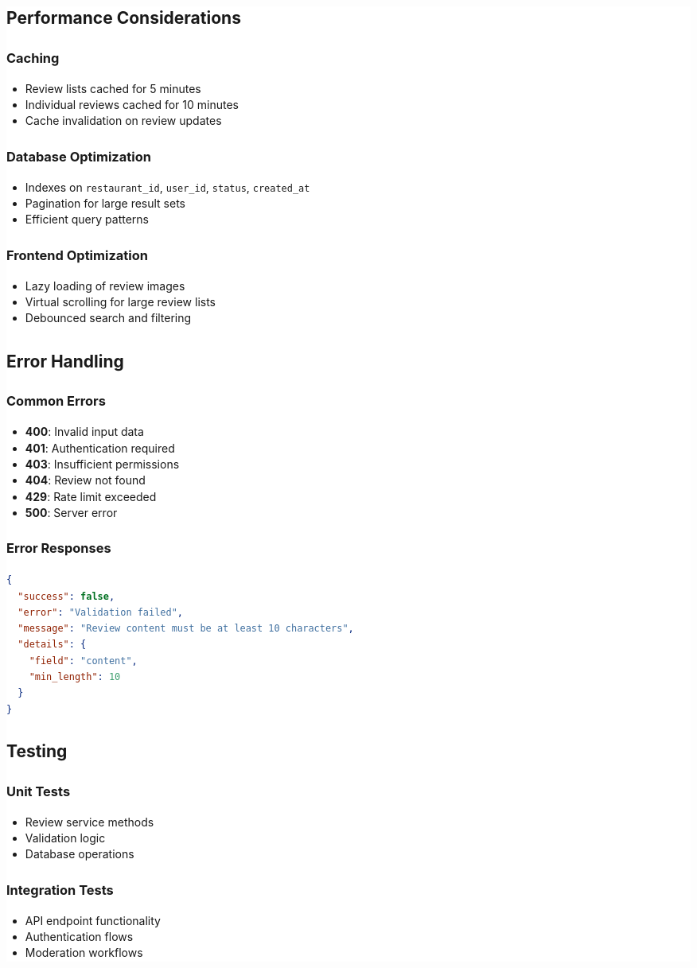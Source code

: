 ## Performance Considerations

### Caching
- Review lists cached for 5 minutes
- Individual reviews cached for 10 minutes
- Cache invalidation on review updates

### Database Optimization
- Indexes on `restaurant_id`, `user_id`, `status`, `created_at`
- Pagination for large result sets
- Efficient query patterns

### Frontend Optimization
- Lazy loading of review images
- Virtual scrolling for large review lists
- Debounced search and filtering

## Error Handling

### Common Errors
- **400**: Invalid input data
- **401**: Authentication required
- **403**: Insufficient permissions
- **404**: Review not found
- **429**: Rate limit exceeded
- **500**: Server error

### Error Responses
```json
{
  "success": false,
  "error": "Validation failed",
  "message": "Review content must be at least 10 characters",
  "details": {
    "field": "content",
    "min_length": 10
  }
}
```

## Testing

### Unit Tests
- Review service methods
- Validation logic
- Database operations

### Integration Tests
- API endpoint functionality
- Authentication flows
- Moderation workflows
